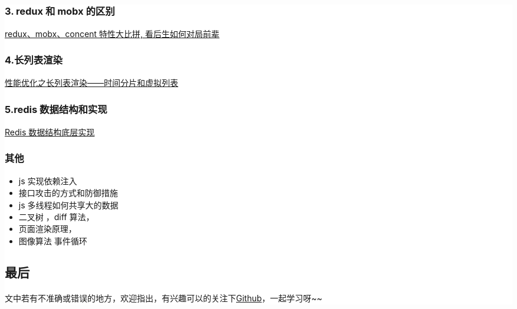 ### 3. redux 和 mobx 的区别

[redux、mobx、concent 特性大比拼, 看后生如何对局前辈](https://juejin.im/post/5e7c18d9e51d455c2343c7c4)

### 4.长列表渲染

[性能优化之长列表渲染——时间分片和虚拟列表](https://blog.csdn.net/superermiao/article/details/105426843)

### 5.redis 数据结构和实现

[Redis 数据结构底层实现](https://blog.csdn.net/Dome_/article/details/93389132)

### 其他

- js 实现依赖注入
- 接口攻击的方式和防御措施
- js 多线程如何共享大的数据
- 二叉树 ，diff 算法，
- 页面渲染原理，
- 图像算法 事件循环

## 最后

文中若有不准确或错误的地方，欢迎指出，有兴趣可以的关注下[Github](https://github.com/GolderBrother)，一起学习呀~~
